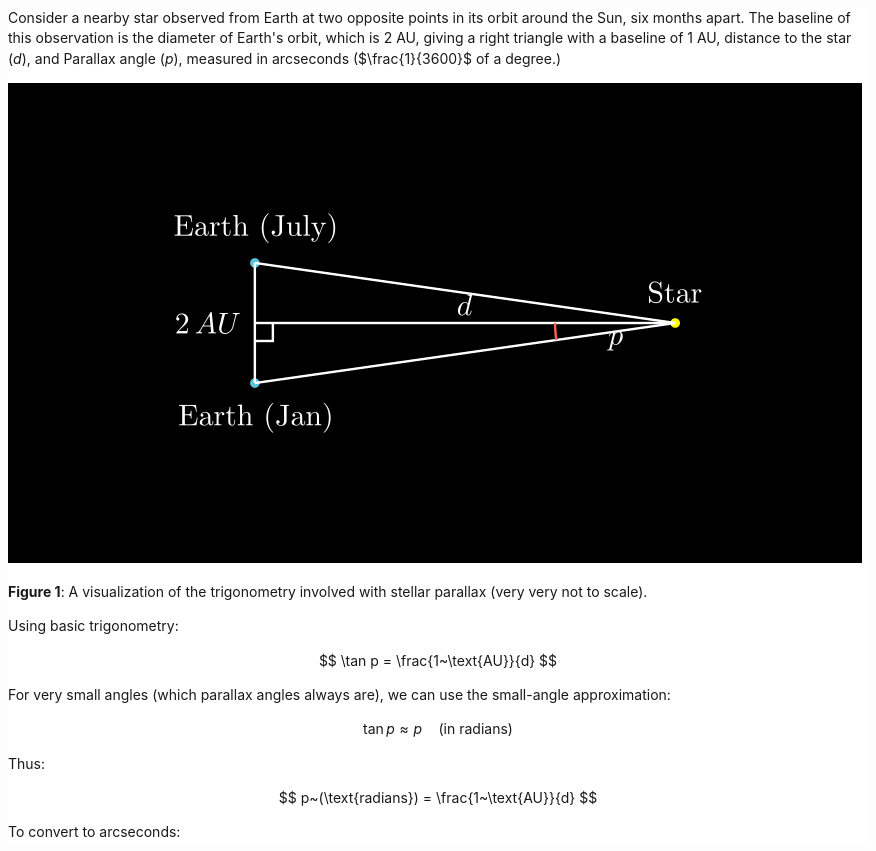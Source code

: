 Consider a nearby star observed from Earth at two opposite points in its orbit around the Sun, six months apart. The baseline of this observation is the diameter of Earth's orbit, which is $2~\text{AU}$, giving a right triangle with a baseline of $1~\text{AU}$, distance to the star $(d)$, and Parallax angle $(p)$, measured in arcseconds
($\frac{1}{3600}$ of a degree.)

![Figure 1](/assets/images/ParallaxDiagram_ManimCE_v0.19.0.png)

**Figure 1**: A visualization of the trigonometry involved with stellar parallax (very very not to scale).

Using basic trigonometry:

$$
\tan p = \frac{1~\text{AU}}{d}
$$

For very small angles (which parallax angles always are), we can use the small-angle approximation:

$$
\tan p \approx p \quad \text{(in radians)}
$$

Thus:

$$
p~(\text{radians}) = \frac{1~\text{AU}}{d}
$$

To convert to arcseconds:
